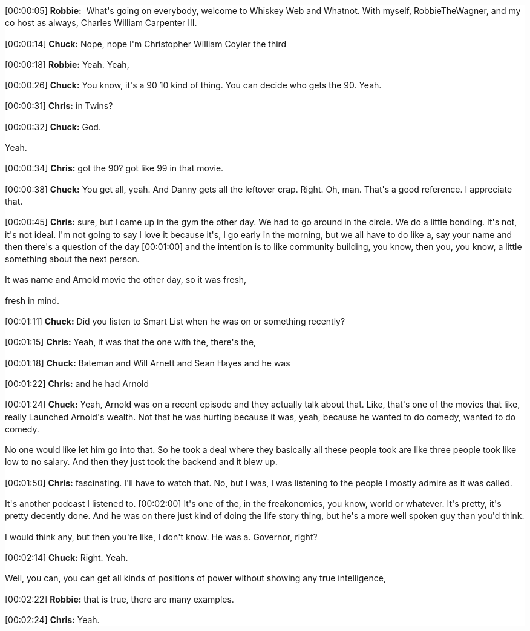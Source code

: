 [00:00:05] **Robbie:** ​ What's going on everybody, welcome to Whiskey Web and Whatnot. With myself, RobbieTheWagner, and my co host as always, Charles William Carpenter III.

[00:00:14] **Chuck:** Nope, nope I'm Christopher William Coyier the third

[00:00:18] **Robbie:** Yeah. Yeah,

[00:00:26] **Chuck:** You know, it's a 90 10 kind of thing. You can decide who gets the 90. Yeah. 

[00:00:31] **Chris:** in Twins? 

[00:00:32] **Chuck:** God. 

Yeah. 

[00:00:34] **Chris:** got the 90? got like 99 in that movie.

[00:00:38] **Chuck:** You get all, yeah. And Danny gets all the leftover crap. Right. Oh, man. That's a good reference. I appreciate that.

[00:00:45] **Chris:** sure, but I came up in the gym the other day. We had to go around in the circle. We do a little bonding. It's not, it's not ideal. I'm not going to say I love it because it's, I go early in the morning, but we all have to do like a, say your name and then there's a question of the day [00:01:00] and the intention is to like community building, you know, then you, you know, a little something about the next person.

It was name and Arnold movie the other day, so it was fresh,

fresh in mind. 

[00:01:11] **Chuck:** Did you listen to Smart List when he was on or something recently?

[00:01:15] **Chris:** Yeah, it was that the one with the, there's the,

[00:01:18] **Chuck:** Bateman and Will Arnett and Sean Hayes and he was 

[00:01:22] **Chris:** and he had Arnold 

[00:01:24] **Chuck:** Yeah, Arnold was on a recent episode and they actually talk about that. Like, that's one of the movies that like, really Launched Arnold's wealth. Not that he was hurting because it was, yeah, because he wanted to do comedy, wanted to do comedy.

No one would like let him go into that. So he took a deal where they basically all these people took are like three people took like low to no salary. And then they just took the backend and it blew up.

[00:01:50] **Chris:** fascinating. I'll have to watch that. No, but I was, I was listening to the people I mostly admire as it was called.

It's another podcast I listened to. [00:02:00] It's one of the, in the freakonomics, you know, world or whatever. It's pretty, it's pretty decently done. And he was on there just kind of doing the life story thing, but he's a more well spoken guy than you'd think.

I would think any, but then you're like, I don't know. He was a. Governor, right?

[00:02:14] **Chuck:** Right. Yeah. 

Well, you can, you can get all kinds of positions of power without showing any true intelligence,

[00:02:22] **Robbie:** that is true, there are many examples.

[00:02:24] **Chris:** Yeah.
